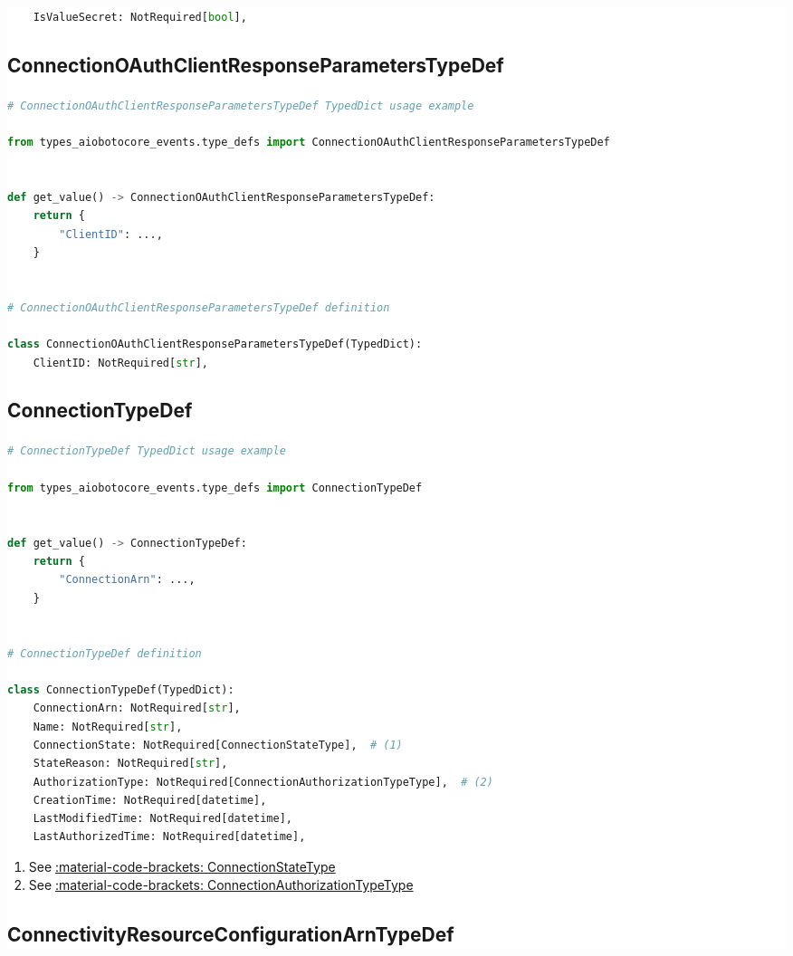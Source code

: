 ```python
    IsValueSecret: NotRequired[bool],
```

## ConnectionOAuthClientResponseParametersTypeDef

```python
# ConnectionOAuthClientResponseParametersTypeDef TypedDict usage example

from types_aiobotocore_events.type_defs import ConnectionOAuthClientResponseParametersTypeDef


def get_value() -> ConnectionOAuthClientResponseParametersTypeDef:
    return {
        "ClientID": ...,
    }


# ConnectionOAuthClientResponseParametersTypeDef definition

class ConnectionOAuthClientResponseParametersTypeDef(TypedDict):
    ClientID: NotRequired[str],
```

## ConnectionTypeDef

```python
# ConnectionTypeDef TypedDict usage example

from types_aiobotocore_events.type_defs import ConnectionTypeDef


def get_value() -> ConnectionTypeDef:
    return {
        "ConnectionArn": ...,
    }


# ConnectionTypeDef definition

class ConnectionTypeDef(TypedDict):
    ConnectionArn: NotRequired[str],
    Name: NotRequired[str],
    ConnectionState: NotRequired[ConnectionStateType],  # (1)
    StateReason: NotRequired[str],
    AuthorizationType: NotRequired[ConnectionAuthorizationTypeType],  # (2)
    CreationTime: NotRequired[datetime],
    LastModifiedTime: NotRequired[datetime],
    LastAuthorizedTime: NotRequired[datetime],
```

1. See [:material-code-brackets: ConnectionStateType](./literals.md#connectionstatetype) 
2. See [:material-code-brackets: ConnectionAuthorizationTypeType](./literals.md#connectionauthorizationtypetype) 
## ConnectivityResourceConfigurationArnTypeDef
